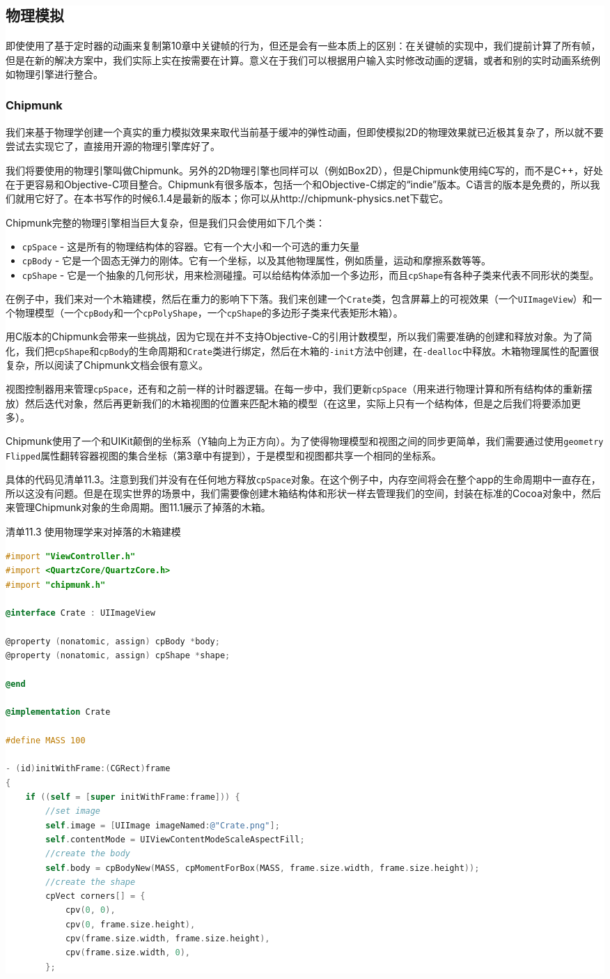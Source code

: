 ## 物理模拟

即使使用了基于定时器的动画来复制第10章中关键帧的行为，但还是会有一些本质上的区别：在关键帧的实现中，我们提前计算了所有帧，但是在新的解决方案中，我们实际上实在按需要在计算。意义在于我们可以根据用户输入实时修改动画的逻辑，或者和别的实时动画系统例如物理引擎进行整合。

### Chipmunk

我们来基于物理学创建一个真实的重力模拟效果来取代当前基于缓冲的弹性动画，但即使模拟2D的物理效果就已近极其复杂了，所以就不要尝试去实现它了，直接用开源的物理引擎库好了。

我们将要使用的物理引擎叫做Chipmunk。另外的2D物理引擎也同样可以（例如Box2D），但是Chipmunk使用纯C写的，而不是C++，好处在于更容易和Objective-C项目整合。Chipmunk有很多版本，包括一个和Objective-C绑定的“indie”版本。C语言的版本是免费的，所以我们就用它好了。在本书写作的时候6.1.4是最新的版本；你可以从http://chipmunk-physics.net下载它。

Chipmunk完整的物理引擎相当巨大复杂，但是我们只会使用如下几个类：

* `cpSpace` - 这是所有的物理结构体的容器。它有一个大小和一个可选的重力矢量
* `cpBody` - 它是一个固态无弹力的刚体。它有一个坐标，以及其他物理属性，例如质量，运动和摩擦系数等等。
* `cpShape` - 它是一个抽象的几何形状，用来检测碰撞。可以给结构体添加一个多边形，而且`cpShape`有各种子类来代表不同形状的类型。

在例子中，我们来对一个木箱建模，然后在重力的影响下下落。我们来创建一个`Crate`类，包含屏幕上的可视效果（一个`UIImageView`）和一个物理模型（一个`cpBody`和一个`cpPolyShape`，一个`cpShape`的多边形子类来代表矩形木箱）。

用C版本的Chipmunk会带来一些挑战，因为它现在并不支持Objective-C的引用计数模型，所以我们需要准确的创建和释放对象。为了简化，我们把`cpShape`和`cpBody`的生命周期和`Crate`类进行绑定，然后在木箱的`-init`方法中创建，在`-dealloc`中释放。木箱物理属性的配置很复杂，所以阅读了Chipmunk文档会很有意义。

视图控制器用来管理`cpSpace`，还有和之前一样的计时器逻辑。在每一步中，我们更新`cpSpace`（用来进行物理计算和所有结构体的重新摆放）然后迭代对象，然后再更新我们的木箱视图的位置来匹配木箱的模型（在这里，实际上只有一个结构体，但是之后我们将要添加更多）。

Chipmunk使用了一个和UIKit颠倒的坐标系（Y轴向上为正方向）。为了使得物理模型和视图之间的同步更简单，我们需要通过使用`geometryFlipped`属性翻转容器视图的集合坐标（第3章中有提到），于是模型和视图都共享一个相同的坐标系。

具体的代码见清单11.3。注意到我们并没有在任何地方释放`cpSpace`对象。在这个例子中，内存空间将会在整个app的生命周期中一直存在，所以这没有问题。但是在现实世界的场景中，我们需要像创建木箱结构体和形状一样去管理我们的空间，封装在标准的Cocoa对象中，然后来管理Chipmunk对象的生命周期。图11.1展示了掉落的木箱。

清单11.3 使用物理学来对掉落的木箱建模

```objective-c
#import "ViewController.h" 
#import <QuartzCore/QuartzCore.h>
#import "chipmunk.h"

@interface Crate : UIImageView

@property (nonatomic, assign) cpBody *body;
@property (nonatomic, assign) cpShape *shape;

@end

@implementation Crate

#define MASS 100

- (id)initWithFrame:(CGRect)frame
{
    if ((self = [super initWithFrame:frame])) {
        //set image
        self.image = [UIImage imageNamed:@"Crate.png"];
        self.contentMode = UIViewContentModeScaleAspectFill;
        //create the body
        self.body = cpBodyNew(MASS, cpMomentForBox(MASS, frame.size.width, frame.size.height));
        //create the shape
        cpVect corners[] = {
            cpv(0, 0),
            cpv(0, frame.size.height),
            cpv(frame.size.width, frame.size.height),
            cpv(frame.size.width, 0),
        };
```